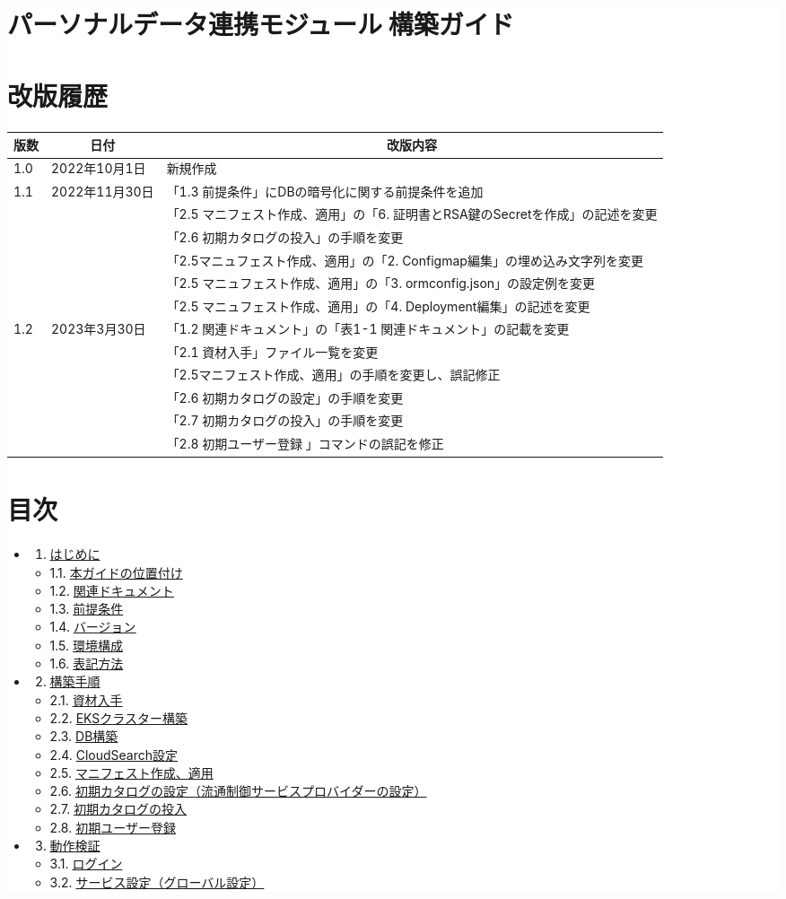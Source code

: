 # パーソナルデータ連携モジュール 構築ガイド

# 改版履歴
| 版数 | 日付 | 改版内容 |
| - | - | - |
| 1.0 | 2022年10月1日  | 新規作成 |
| 1.1 | 2022年11月30日 | 「1.3 前提条件」にDBの暗号化に関する前提条件を追加 |
| | | 「2.5 マニフェスト作成、適用」の「6. 証明書とRSA鍵のSecretを作成」の記述を変更 |
| | | 「2.6 初期カタログの投入」の手順を変更 |
| | | 「2.5マニュフェスト作成、適用」の「2. Configmap編集」の埋め込み文字列を変更 |
| | | 「2.5 マニュフェスト作成、適用」の「3. ormconfig.json」の設定例を変更 |
| | | 「2.5 マニュフェスト作成、適用」の「4. Deployment編集」の記述を変更 |
| 1.2 | 2023年3月30日  | 「1.2 関連ドキュメント」の「表1-1 関連ドキュメント」の記載を変更 |
| | | 「2.1 資材入手」ファイル一覧を変更 |
| | | 「2.5マニフェスト作成、適用」の手順を変更し、誤記修正 |
| | | 「2.6 初期カタログの設定」の手順を変更 |
| | | 「2.7 初期カタログの投入」の手順を変更 |
| | | 「2.8 初期ユーザー登録 」コマンドの誤記を修正 |

# 目次

* 1. [はじめに](#)
	* 1.1. [本ガイドの位置付け](#-1)
	* 1.2. [関連ドキュメント](#-1)
	* 1.3. [前提条件](#-1)
	* 1.4. [バージョン](#-1)
	* 1.5. [環境構成](#-1)
	* 1.6. [表記方法](#-1)
* 2. [構築手順](#-1)
	* 2.1. [資材入手](#-1)
	* 2.2. [EKSクラスター構築](#EKS)
	* 2.3. [DB構築](#DB)
	* 2.4. [CloudSearch設定](#CloudSearch)
	* 2.5. [マニフェスト作成、適用](#-1)
	* 2.6. [初期カタログの設定（流通制御サービスプロバイダーの設定）](#-1)
	* 2.7. [初期カタログの投入](#-1)
	* 2.8. [初期ユーザー登録](#-1)
* 3. [動作検証](#-1)
	* 3.1. [ログイン](#-1)
	* 3.2. [サービス設定（グローバル設定）](#-1)
